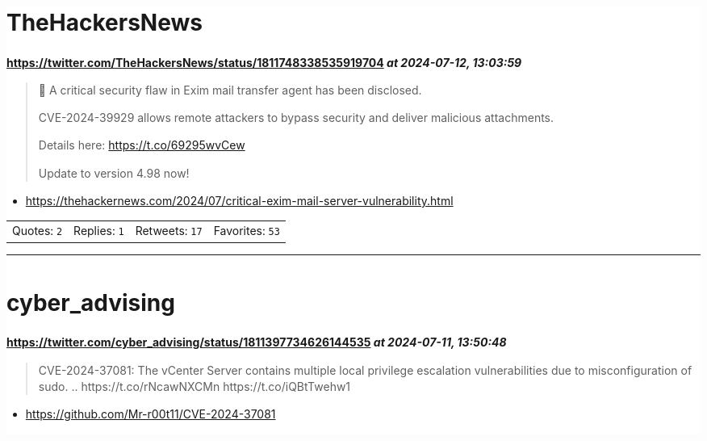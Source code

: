 # TheHackersNews
**https://twitter.com/TheHackersNews/status/1811748338535919704 _at 2024-07-12, 13:03:59_**
<blockquote>
🚨 A critical security flaw in Exim mail transfer agent has been disclosed.

CVE-2024-39929 allows remote attackers to bypass security and deliver malicious attachments.

Details here: https://t.co/69295wvCew

Update to version 4.98 now!
</blockquote>

* https://thehackernews.com/2024/07/critical-exim-mail-server-vulnerability.html

<table><tr>
<td>Quotes: <code>2</code></td>
<td>Replies: <code>1</code></td>
<td>Retweets: <code>17</code></td>
<td>Favorites: <code>53</code></td>
</tr></table>

---

# cyber_advising
**https://twitter.com/cyber_advising/status/1811397734626144535 _at 2024-07-11, 13:50:48_**
<blockquote>
CVE-2024-37081: The vCenter Server contains multiple local privilege escalation vulnerabilities due to misconfiguration of sudo. ..
https://t.co/rNcawNXCMn https://t.co/iQBtTwehw1
</blockquote>

* https://github.com/Mr-r00t11/CVE-2024-37081

<table><tr>
